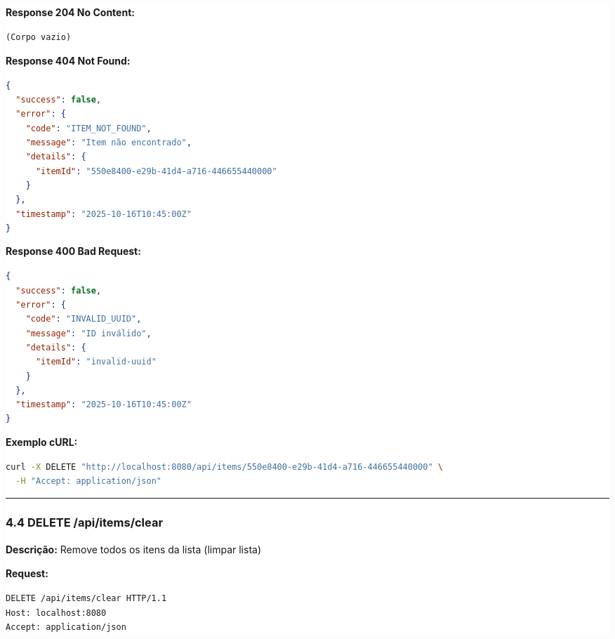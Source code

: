 **Response 204 No Content:**

```
(Corpo vazio)
```

**Response 404 Not Found:**

```json
{
  "success": false,
  "error": {
    "code": "ITEM_NOT_FOUND",
    "message": "Item não encontrado",
    "details": {
      "itemId": "550e8400-e29b-41d4-a716-446655440000"
    }
  },
  "timestamp": "2025-10-16T10:45:00Z"
}
```

**Response 400 Bad Request:**

```json
{
  "success": false,
  "error": {
    "code": "INVALID_UUID",
    "message": "ID inválido",
    "details": {
      "itemId": "invalid-uuid"
    }
  },
  "timestamp": "2025-10-16T10:45:00Z"
}
```

**Exemplo cURL:**

```bash
curl -X DELETE "http://localhost:8080/api/items/550e8400-e29b-41d4-a716-446655440000" \
  -H "Accept: application/json"
```

---

### 4.4 DELETE /api/items/clear

**Descrição:** Remove todos os itens da lista (limpar lista)

**Request:**

```http
DELETE /api/items/clear HTTP/1.1
Host: localhost:8080
Accept: application/json
```
